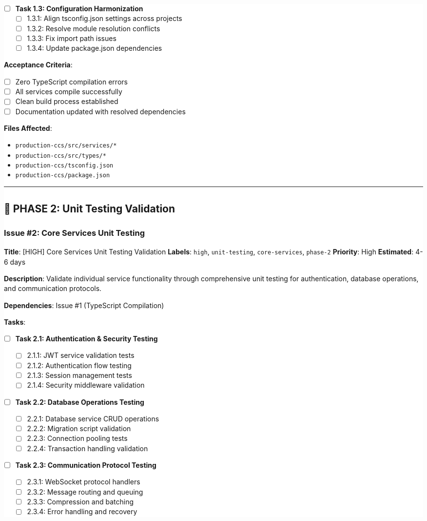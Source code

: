 - [ ] **Task 1.3: Configuration Harmonization**
    - [ ] 1.3.1: Align tsconfig.json settings across projects
    - [ ] 1.3.2: Resolve module resolution conflicts
    - [ ] 1.3.3: Fix import path issues
    - [ ] 1.3.4: Update package.json dependencies

**Acceptance Criteria**:

- [ ] Zero TypeScript compilation errors
- [ ] All services compile successfully
- [ ] Clean build process established
- [ ] Documentation updated with resolved dependencies

**Files Affected**:

- `production-ccs/src/services/*`
- `production-ccs/src/types/*`
- `production-ccs/tsconfig.json`
- `production-ccs/package.json`

---

## 🧪 PHASE 2: Unit Testing Validation

### Issue #2: Core Services Unit Testing

**Title**: [HIGH] Core Services Unit Testing Validation
**Labels**: `high`, `unit-testing`, `core-services`, `phase-2`
**Priority**: High
**Estimated**: 4-6 days

**Description**:
Validate individual service functionality through comprehensive unit testing for authentication, database operations, and communication protocols.

**Dependencies**: Issue #1 (TypeScript Compilation)

**Tasks**:

- [ ] **Task 2.1: Authentication & Security Testing**

    - [ ] 2.1.1: JWT service validation tests
    - [ ] 2.1.2: Authentication flow testing
    - [ ] 2.1.3: Session management tests
    - [ ] 2.1.4: Security middleware validation

- [ ] **Task 2.2: Database Operations Testing**

    - [ ] 2.2.1: Database service CRUD operations
    - [ ] 2.2.2: Migration script validation
    - [ ] 2.2.3: Connection pooling tests
    - [ ] 2.2.4: Transaction handling validation

- [ ] **Task 2.3: Communication Protocol Testing**
    - [ ] 2.3.1: WebSocket protocol handlers
    - [ ] 2.3.2: Message routing and queuing
    - [ ] 2.3.3: Compression and batching
    - [ ] 2.3.4: Error handling and recovery
